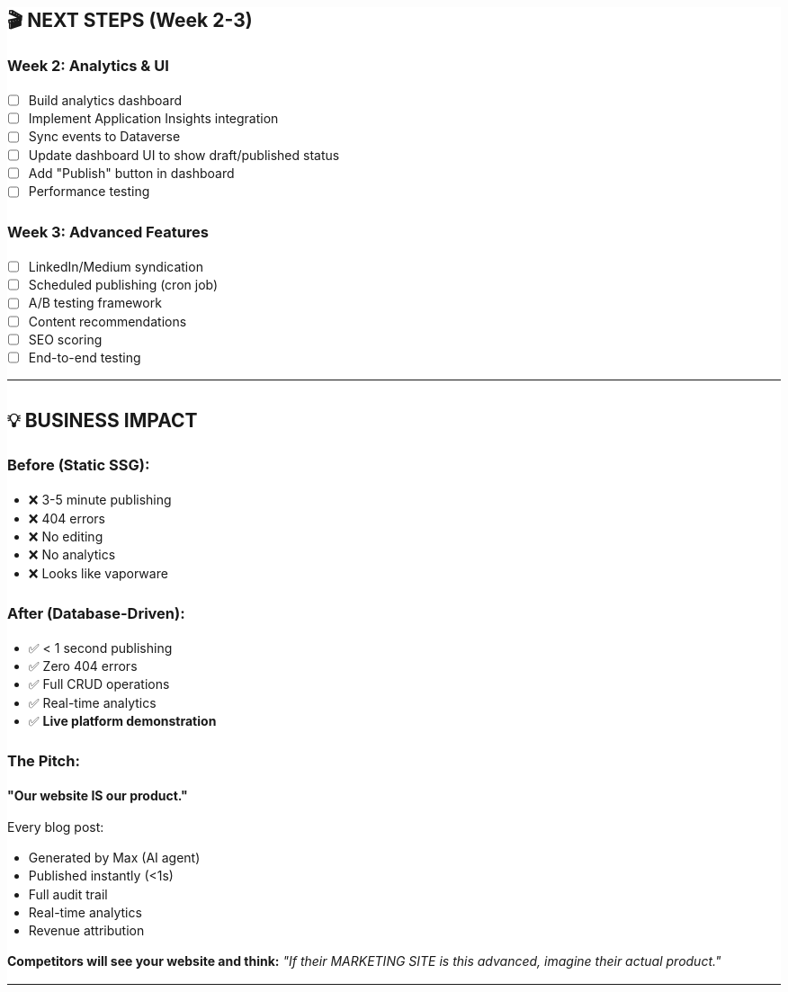 
## 🎬 NEXT STEPS (Week 2-3)

### **Week 2: Analytics & UI**
- [ ] Build analytics dashboard
- [ ] Implement Application Insights integration
- [ ] Sync events to Dataverse
- [ ] Update dashboard UI to show draft/published status
- [ ] Add "Publish" button in dashboard
- [ ] Performance testing

### **Week 3: Advanced Features**
- [ ] LinkedIn/Medium syndication
- [ ] Scheduled publishing (cron job)
- [ ] A/B testing framework
- [ ] Content recommendations
- [ ] SEO scoring
- [ ] End-to-end testing

---

## 💡 BUSINESS IMPACT

### **Before (Static SSG):**
- ❌ 3-5 minute publishing
- ❌ 404 errors
- ❌ No editing
- ❌ No analytics
- ❌ Looks like vaporware

### **After (Database-Driven):**
- ✅ < 1 second publishing
- ✅ Zero 404 errors
- ✅ Full CRUD operations
- ✅ Real-time analytics
- ✅ **Live platform demonstration**

### **The Pitch:**

**"Our website IS our product."**

Every blog post:
- Generated by Max (AI agent)
- Published instantly (<1s)
- Full audit trail
- Real-time analytics
- Revenue attribution

**Competitors will see your website and think:** *"If their MARKETING SITE is this advanced, imagine their actual product."*

---
